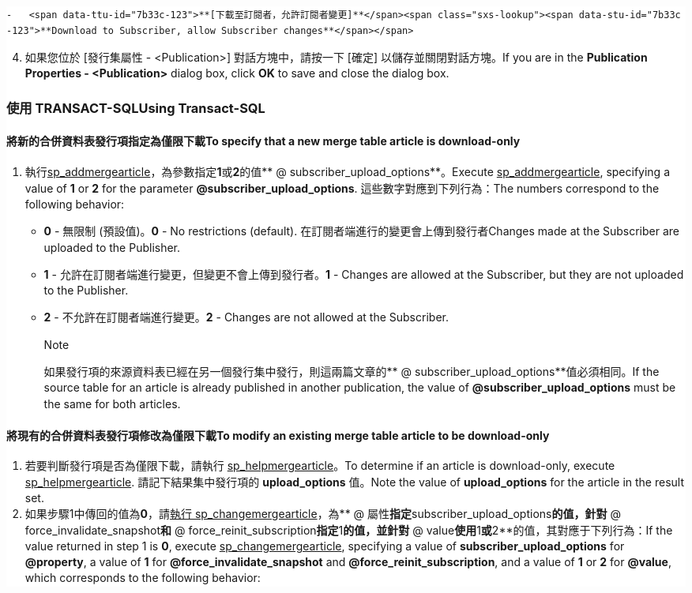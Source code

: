     -   <span data-ttu-id="7b33c-123">**[下載至訂閱者，允許訂閱者變更]**</span><span class="sxs-lookup"><span data-stu-id="7b33c-123">**Download to Subscriber, allow Subscriber changes**</span></span>  
  
4.  <span data-ttu-id="7b33c-124">如果您位於 [發行集屬性 - \<Publication>] 對話方塊中，請按一下 [確定] 以儲存並關閉對話方塊。</span><span class="sxs-lookup"><span data-stu-id="7b33c-124">If you are in the **Publication Properties - \<Publication>** dialog box, click **OK** to save and close the dialog box.</span></span>    

###  <a name="using-transact-sql"></a><span data-ttu-id="7b33c-125">使用 TRANSACT-SQL</span><span class="sxs-lookup"><span data-stu-id="7b33c-125">Using Transact-SQL</span></span>  
  
#### <a name="to-specify-that-a-new-merge-table-article-is-download-only"></a><span data-ttu-id="7b33c-126">將新的合併資料表發行項指定為僅限下載</span><span class="sxs-lookup"><span data-stu-id="7b33c-126">To specify that a new merge table article is download-only</span></span>    
1.  <span data-ttu-id="7b33c-127">執行[sp_addmergearticle](/sql/relational-databases/system-stored-procedures/sp-addmergearticle-transact-sql)，為參數指定**1**或**2**的值\*\* \@ subscriber_upload_options\*\*。</span><span class="sxs-lookup"><span data-stu-id="7b33c-127">Execute [sp_addmergearticle](/sql/relational-databases/system-stored-procedures/sp-addmergearticle-transact-sql), specifying a value of **1** or **2** for the parameter **\@subscriber_upload_options**.</span></span> <span data-ttu-id="7b33c-128">這些數字對應到下列行為：</span><span class="sxs-lookup"><span data-stu-id="7b33c-128">The numbers correspond to the following behavior:</span></span>  
  
    -   <span data-ttu-id="7b33c-129">**0** - 無限制 (預設值)。</span><span class="sxs-lookup"><span data-stu-id="7b33c-129">**0** - No restrictions (default).</span></span> <span data-ttu-id="7b33c-130">在訂閱者端進行的變更會上傳到發行者</span><span class="sxs-lookup"><span data-stu-id="7b33c-130">Changes made at the Subscriber are uploaded to the Publisher.</span></span>    
    -   <span data-ttu-id="7b33c-131">**1** - 允許在訂閱者端進行變更，但變更不會上傳到發行者。</span><span class="sxs-lookup"><span data-stu-id="7b33c-131">**1** - Changes are allowed at the Subscriber, but they are not uploaded to the Publisher.</span></span>    
    -   <span data-ttu-id="7b33c-132">**2** - 不允許在訂閱者端進行變更。</span><span class="sxs-lookup"><span data-stu-id="7b33c-132">**2** - Changes are not allowed at the Subscriber.</span></span>  
  
        > [!NOTE]  
        >  <span data-ttu-id="7b33c-133">如果發行項的來源資料表已經在另一個發行集中發行，則這兩篇文章的\*\* \@ subscriber_upload_options\*\*值必須相同。</span><span class="sxs-lookup"><span data-stu-id="7b33c-133">If the source table for an article is already published in another publication, the value of **\@subscriber_upload_options** must be the same for both articles.</span></span>  
  
#### <a name="to-modify-an-existing-merge-table-article-to-be-download-only"></a><span data-ttu-id="7b33c-134">將現有的合併資料表發行項修改為僅限下載</span><span class="sxs-lookup"><span data-stu-id="7b33c-134">To modify an existing merge table article to be download-only</span></span>  
  
1.  <span data-ttu-id="7b33c-135">若要判斷發行項是否為僅限下載，請執行 [sp_helpmergearticle](/sql/relational-databases/system-stored-procedures/sp-helpmergearticle-transact-sql)。</span><span class="sxs-lookup"><span data-stu-id="7b33c-135">To determine if an article is download-only, execute [sp_helpmergearticle](/sql/relational-databases/system-stored-procedures/sp-helpmergearticle-transact-sql).</span></span> <span data-ttu-id="7b33c-136">請記下結果集中發行項的 **upload_options** 值。</span><span class="sxs-lookup"><span data-stu-id="7b33c-136">Note the value of **upload_options** for the article in the result set.</span></span>    
2.  <span data-ttu-id="7b33c-137">如果步驟1中傳回的值為**0**，請[執行 sp_changemergearticle](/sql/relational-databases/system-stored-procedures/sp-changemergearticle-transact-sql)，為\*\* \@ 屬性**指定**subscriber_upload_options**的值，針對** \@ force_invalidate_snapshot**和** \@ force_reinit_subscription**指定**1**的值，並針對** \@ value**使用**1**或**2\*\*的值，其對應于下列行為：</span><span class="sxs-lookup"><span data-stu-id="7b33c-137">If the value returned in step 1 is **0**, execute [sp_changemergearticle](/sql/relational-databases/system-stored-procedures/sp-changemergearticle-transact-sql), specifying a value of **subscriber_upload_options** for **\@property**, a value of **1** for **\@force_invalidate_snapshot** and **\@force_reinit_subscription**, and a value of **1** or **2** for **\@value**, which corresponds to the following behavior:</span></span>  
  